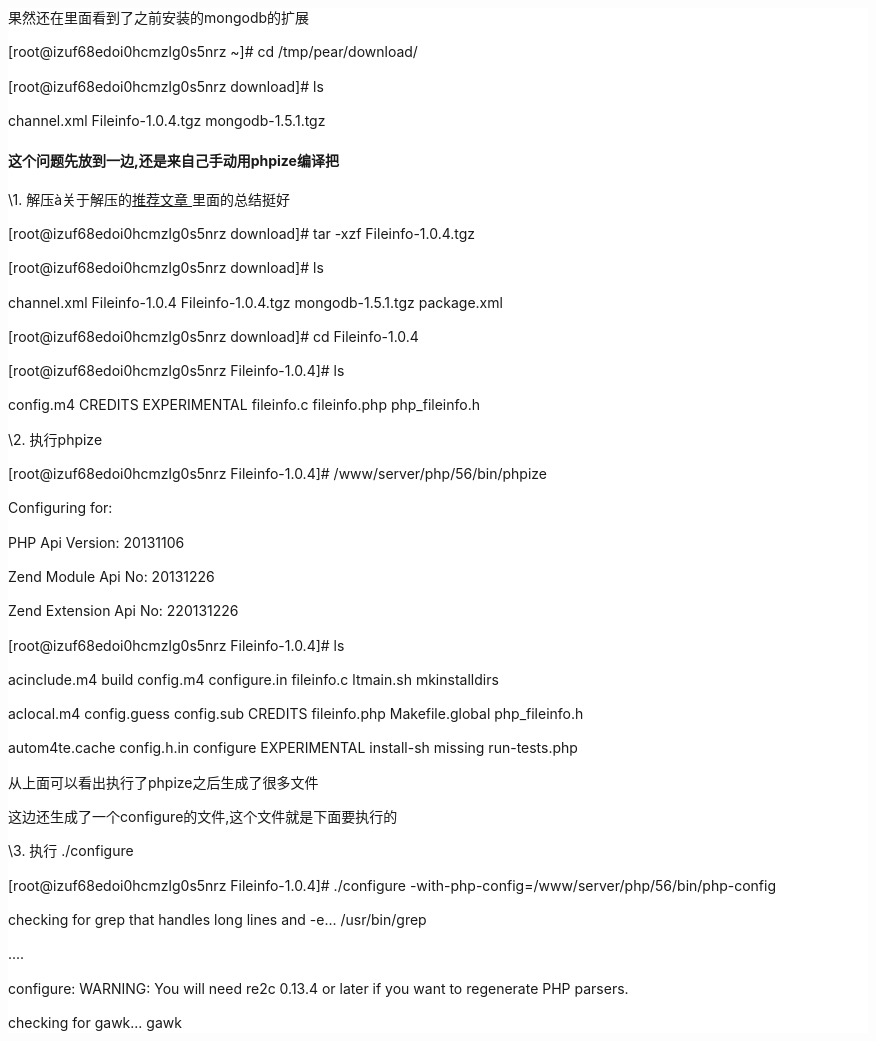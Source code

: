 果然还在里面看到了之前安装的mongodb的扩展

[root@izuf68edoi0hcmzlg0s5nrz ~]# cd /tmp/pear/download/

[root@izuf68edoi0hcmzlg0s5nrz download]# ls

channel.xml  Fileinfo-1.0.4.tgz  mongodb-1.5.1.tgz

 

#### 这个问题先放到一边,还是来自己手动用phpize编译把

\1.     解压à关于解压的[推荐文章 ](https://blog.csdn.net/example440982/article/details/51712973)  里面的总结挺好

[root@izuf68edoi0hcmzlg0s5nrz download]# tar -xzf Fileinfo-1.0.4.tgz 

[root@izuf68edoi0hcmzlg0s5nrz download]# ls

channel.xml  Fileinfo-1.0.4  Fileinfo-1.0.4.tgz  mongodb-1.5.1.tgz  package.xml

[root@izuf68edoi0hcmzlg0s5nrz download]# cd Fileinfo-1.0.4

[root@izuf68edoi0hcmzlg0s5nrz Fileinfo-1.0.4]# ls

config.m4  CREDITS  EXPERIMENTAL  fileinfo.c  fileinfo.php  php_fileinfo.h

\2.     执行phpize

[root@izuf68edoi0hcmzlg0s5nrz Fileinfo-1.0.4]# /www/server/php/56/bin/phpize

Configuring for:

PHP Api Version:         20131106

Zend Module Api No:      20131226

Zend Extension Api No:   220131226

[root@izuf68edoi0hcmzlg0s5nrz Fileinfo-1.0.4]# ls

acinclude.m4    build         config.m4   configure.in  fileinfo.c    ltmain.sh        mkinstalldirs

aclocal.m4      config.guess  config.sub  CREDITS       fileinfo.php  Makefile.global  php_fileinfo.h

autom4te.cache  config.h.in   configure   EXPERIMENTAL  install-sh    missing          run-tests.php

从上面可以看出执行了phpize之后生成了很多文件

这边还生成了一个configure的文件,这个文件就是下面要执行的

\3.     执行 ./configure  

[root@izuf68edoi0hcmzlg0s5nrz Fileinfo-1.0.4]# ./configure -with-php-config=/www/server/php/56/bin/php-config

checking for grep that handles long lines and -e... /usr/bin/grep

....

configure: WARNING: You will need re2c 0.13.4 or later if you want to regenerate PHP parsers.

checking for gawk... gawk
